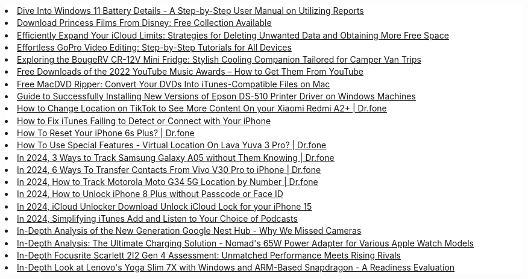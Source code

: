 <li><a href="https://tech-renaissance.techidaily.com/dive-into-windows-11-battery-details-a-step-by-step-user-manual-on-utilizing-reports/"><u>Dive Into Windows 11 Battery Details - A Step-by-Step User Manual on Utilizing Reports</u></a></li>
<li><a href="https://discover-helper.techidaily.com/download-princess-films-from-disney-free-collection-available/"><u>Download Princess Films From Disney: Free Collection Available</u></a></li>
<li><a href="https://discover-helper.techidaily.com/efficiently-expand-your-icloud-limits-strategies-for-deleting-unwanted-data-and-obtaining-more-free-space/"><u>Efficiently Expand Your iCloud Limits: Strategies for Deleting Unwanted Data and Obtaining More Free Space</u></a></li>
<li><a href="https://discover-helper.techidaily.com/effortless-gopro-video-editing-step-by-step-tutorials-for-all-devices/"><u>Effortless GoPro Video Editing: Step-by-Step Tutorials for All Devices</u></a></li>
<li><a href="https://discover-helper.techidaily.com/exploring-the-bougerv-cr-12v-mini-fridge-stylish-cooling-companion-tailored-for-camper-van-trips/"><u>Exploring the BougeRV CR-12V Mini Fridge: Stylish Cooling Companion Tailored for Camper Van Trips</u></a></li>
<li><a href="https://discover-helper.techidaily.com/free-downloads-of-the-2022-youtube-music-awards-how-to-get-them-from-youtube/"><u>Free Downloads of the 2022 YouTube Music Awards – How to Get Them From YouTube</u></a></li>
<li><a href="https://discover-helper.techidaily.com/free-macdvd-ripper-convert-your-dvds-into-itunes-compatible-files-on-mac/"><u>Free MacDVD Ripper: Convert Your DVDs Into iTunes-Compatible Files on Mac</u></a></li>
<li><a href="https://hardware-help.techidaily.com/guide-to-successfully-installing-new-versions-of-epson-ds-510-printer-driver-on-windows-machines/"><u>Guide to Successfully Installing New Versions of Epson DS-510 Printer Driver on Windows Machines</u></a></li>
<li><a href="https://review-topics.techidaily.com/how-to-change-location-on-tiktok-to-see-more-content-on-your-xiaomi-redmi-a2plus-drfone-by-drfone-virtual-android/"><u>How to Change Location on TikTok to See More Content On your Xiaomi Redmi A2+ | Dr.fone</u></a></li>
<li><a href="https://discover-helper.techidaily.com/how-to-fix-itunes-failing-to-detect-or-connect-with-your-iphone/"><u>How to Fix iTunes Failing to Detect or Connect with Your iPhone</u></a></li>
<li><a href="https://blog-min.techidaily.com/how-to-reset-your-iphone-6s-plus-drfone-by-drfone-ios-system-repair-ios-system-repair/"><u>How To Reset Your iPhone 6s Plus? | Dr.fone</u></a></li>
<li><a href="https://change-location.techidaily.com/how-to-use-special-features-virtual-location-on-lava-yuva-3-pro-drfone-by-drfone-virtual-android/"><u>How To Use Special Features - Virtual Location On Lava Yuva 3 Pro? | Dr.fone</u></a></li>
<li><a href="https://android-location-track.techidaily.com/in-2024-3-ways-to-track-samsung-galaxy-a05-without-them-knowing-drfone-by-drfone-virtual-android/"><u>In 2024, 3 Ways to Track Samsung Galaxy A05 without Them Knowing | Dr.fone</u></a></li>
<li><a href="https://android-transfer.techidaily.com/in-2024-6-ways-to-transfer-contacts-from-vivo-v30-pro-to-iphone-drfone-by-drfone-transfer-from-android-transfer-from-android/"><u>In 2024, 6 Ways To Transfer Contacts From Vivo V30 Pro to iPhone | Dr.fone</u></a></li>
<li><a href="https://android-location-track.techidaily.com/in-2024-how-to-track-motorola-moto-g34-5g-location-by-number-drfone-by-drfone-virtual-android/"><u>In 2024, How to Track Motorola Moto G34 5G Location by Number | Dr.fone</u></a></li>
<li><a href="https://ios-unlock.techidaily.com/in-2024-how-to-unlock-iphone-8-plus-without-passcode-or-face-id-by-drfone-ios/"><u>In 2024, How to Unlock iPhone 8 Plus without Passcode or Face ID</u></a></li>
<li><a href="https://activate-lock.techidaily.com/in-2024-icloud-unlocker-download-unlock-icloud-lock-for-your-iphone-15-by-drfone-ios/"><u>In 2024, iCloud Unlocker Download Unlock iCloud Lock for your iPhone 15</u></a></li>
<li><a href="https://extra-support.techidaily.com/in-2024-simplifying-itunes-add-and-listen-to-your-choice-of-podcasts/"><u>In 2024, Simplifying iTunes  Add and Listen to Your Choice of Podcasts</u></a></li>
<li><a href="https://buynow-info.techidaily.com/in-depth-analysis-of-the-new-generation-google-nest-hub-why-we-missed-cameras/"><u>In-Depth Analysis of the New Generation Google Nest Hub - Why We Missed Cameras</u></a></li>
<li><a href="https://discover-helper.techidaily.com/in-depth-analysis-the-ultimate-charging-solution-nomads-65w-power-adapter-for-various-apple-watch-models/"><u>In-Depth Analysis: The Ultimate Charging Solution - Nomad's 65W Power Adapter for Various Apple Watch Models</u></a></li>
<li><a href="https://discover-helper.techidaily.com/in-depth-focusrite-scarlett-2i2-gen-4-assessment-unmatched-performance-meets-rising-rivals/"><u>In-Depth Focusrite Scarlett 2I2 Gen 4 Assessment: Unmatched Performance Meets Rising Rivals</u></a></li>
<li><a href="https://discover-helper.techidaily.com/in-depth-look-at-lenovos-yoga-slim-7x-with-windows-and-arm-based-snapdragon-a-readiness-evaluation/"><u>In-Depth Look at Lenovo's Yoga Slim 7X with Windows and ARM-Based Snapdragon - A Readiness Evaluation</u></a></li>